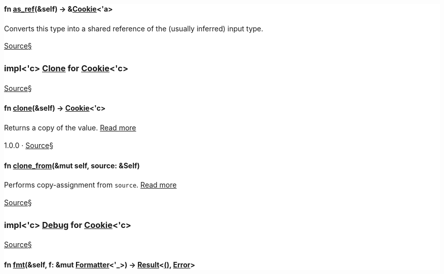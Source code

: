 #### fn [as\_ref](https://doc.rust-lang.org/nightly/core/convert/trait.AsRef.html#tymethod.as_ref)(&self) -> &[Cookie](struct.Cookie.html.md "struct tauri::webview::Cookie")<'a>

Converts this type into a shared reference of the (usually inferred) input type.

[Source](https://docs.rs/cookie/0.18.1/x86_64-unknown-linux-gnu/src/cookie/lib.rs.html#214)[§](#impl-Clone-for-Cookie%3C'c%3E)

### impl<'c> [Clone](https://doc.rust-lang.org/nightly/core/clone/trait.Clone.html "trait core::clone::Clone") for [Cookie](struct.Cookie.html.md "struct tauri::webview::Cookie")<'c>

[Source](https://docs.rs/cookie/0.18.1/x86_64-unknown-linux-gnu/src/cookie/lib.rs.html#214)[§](#method.clone)

#### fn [clone](https://doc.rust-lang.org/nightly/core/clone/trait.Clone.html#tymethod.clone)(&self) -> [Cookie](struct.Cookie.html.md "struct tauri::webview::Cookie")<'c>

Returns a copy of the value. [Read more](https://doc.rust-lang.org/nightly/core/clone/trait.Clone.html#tymethod.clone)

1.0.0 · [Source](https://doc.rust-lang.org/nightly/src/core/clone.rs.html#174)[§](#method.clone_from)

#### fn [clone\_from](https://doc.rust-lang.org/nightly/core/clone/trait.Clone.html#method.clone_from)(&mut self, source: &Self)

Performs copy-assignment from `source`. [Read more](https://doc.rust-lang.org/nightly/core/clone/trait.Clone.html#method.clone_from)

[Source](https://docs.rs/cookie/0.18.1/x86_64-unknown-linux-gnu/src/cookie/lib.rs.html#214)[§](#impl-Debug-for-Cookie%3C'c%3E)

### impl<'c> [Debug](https://doc.rust-lang.org/nightly/core/fmt/trait.Debug.html "trait core::fmt::Debug") for [Cookie](struct.Cookie.html.md "struct tauri::webview::Cookie")<'c>

[Source](https://docs.rs/cookie/0.18.1/x86_64-unknown-linux-gnu/src/cookie/lib.rs.html#214)[§](#method.fmt)

#### fn [fmt](https://doc.rust-lang.org/nightly/core/fmt/trait.Debug.html#tymethod.fmt)(&self, f: &mut [Formatter](https://doc.rust-lang.org/nightly/core/fmt/struct.Formatter.html "struct core::fmt::Formatter")<'\_>) -> [Result](https://doc.rust-lang.org/nightly/core/result/enum.Result.html "enum core::result::Result")<[()](https://doc.rust-lang.org/nightly/std/primitive.unit.html), [Error](https://doc.rust-lang.org/nightly/core/fmt/struct.Error.html "struct core::fmt::Error")>
